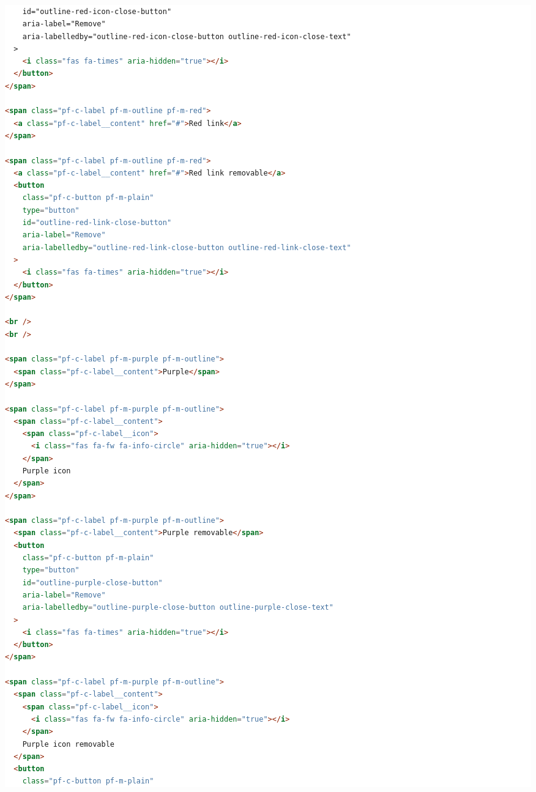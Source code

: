 ```html
    id="outline-red-icon-close-button"
    aria-label="Remove"
    aria-labelledby="outline-red-icon-close-button outline-red-icon-close-text"
  >
    <i class="fas fa-times" aria-hidden="true"></i>
  </button>
</span>

<span class="pf-c-label pf-m-outline pf-m-red">
  <a class="pf-c-label__content" href="#">Red link</a>
</span>

<span class="pf-c-label pf-m-outline pf-m-red">
  <a class="pf-c-label__content" href="#">Red link removable</a>
  <button
    class="pf-c-button pf-m-plain"
    type="button"
    id="outline-red-link-close-button"
    aria-label="Remove"
    aria-labelledby="outline-red-link-close-button outline-red-link-close-text"
  >
    <i class="fas fa-times" aria-hidden="true"></i>
  </button>
</span>

<br />
<br />

<span class="pf-c-label pf-m-purple pf-m-outline">
  <span class="pf-c-label__content">Purple</span>
</span>

<span class="pf-c-label pf-m-purple pf-m-outline">
  <span class="pf-c-label__content">
    <span class="pf-c-label__icon">
      <i class="fas fa-fw fa-info-circle" aria-hidden="true"></i>
    </span>
    Purple icon
  </span>
</span>

<span class="pf-c-label pf-m-purple pf-m-outline">
  <span class="pf-c-label__content">Purple removable</span>
  <button
    class="pf-c-button pf-m-plain"
    type="button"
    id="outline-purple-close-button"
    aria-label="Remove"
    aria-labelledby="outline-purple-close-button outline-purple-close-text"
  >
    <i class="fas fa-times" aria-hidden="true"></i>
  </button>
</span>

<span class="pf-c-label pf-m-purple pf-m-outline">
  <span class="pf-c-label__content">
    <span class="pf-c-label__icon">
      <i class="fas fa-fw fa-info-circle" aria-hidden="true"></i>
    </span>
    Purple icon removable
  </span>
  <button
    class="pf-c-button pf-m-plain"
```